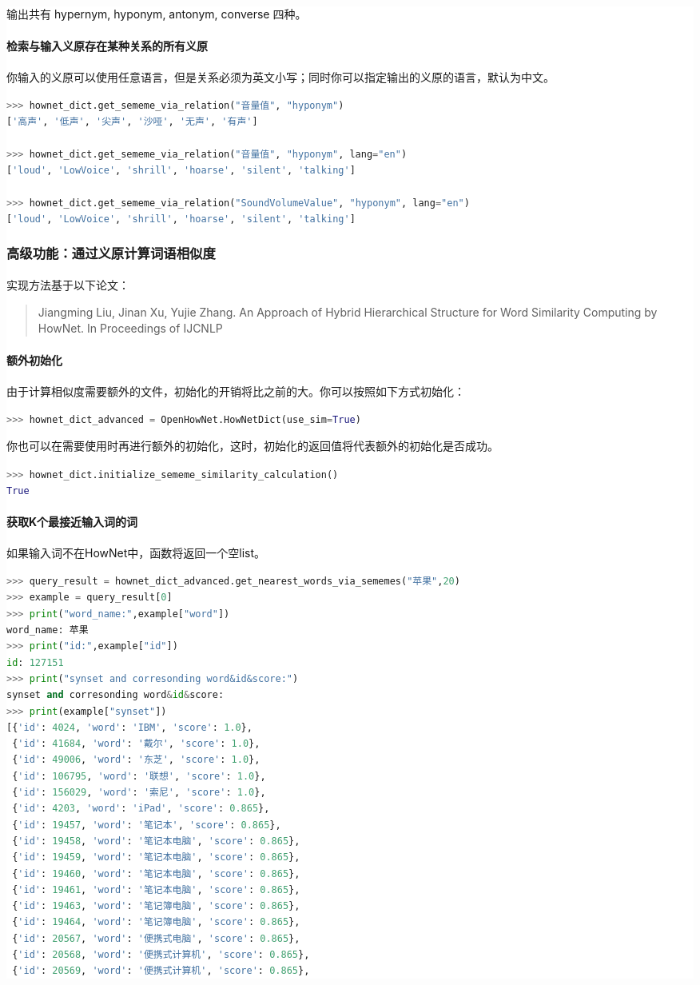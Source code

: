 输出共有 hypernym, hyponym, antonym, converse 四种。

#### 检索与输入义原存在某种关系的所有义原

你输入的义原可以使用任意语言，但是关系必须为英文小写；同时你可以指定输出的义原的语言，默认为中文。

```python
>>> hownet_dict.get_sememe_via_relation("音量值", "hyponym")
['高声', '低声', '尖声', '沙哑', '无声', '有声']

>>> hownet_dict.get_sememe_via_relation("音量值", "hyponym", lang="en")
['loud', 'LowVoice', 'shrill', 'hoarse', 'silent', 'talking']

>>> hownet_dict.get_sememe_via_relation("SoundVolumeValue", "hyponym", lang="en")
['loud', 'LowVoice', 'shrill', 'hoarse', 'silent', 'talking']
```

### 高级功能：通过义原计算词语相似度

实现方法基于以下论文：

> Jiangming Liu, Jinan Xu, Yujie Zhang. An Approach of Hybrid Hierarchical Structure for Word Similarity Computing by HowNet. In Proceedings of IJCNLP

#### 额外初始化

由于计算相似度需要额外的文件，初始化的开销将比之前的大。你可以按照如下方式初始化：

```python
>>> hownet_dict_advanced = OpenHowNet.HowNetDict(use_sim=True)
```

你也可以在需要使用时再进行额外的初始化，这时，初始化的返回值将代表额外的初始化是否成功。

```python
>>> hownet_dict.initialize_sememe_similarity_calculation()
True
```

#### 获取K个最接近输入词的词

如果输入词不在HowNet中，函数将返回一个空list。

```python
>>> query_result = hownet_dict_advanced.get_nearest_words_via_sememes("苹果",20)
>>> example = query_result[0]
>>> print("word_name:",example["word"])
word_name: 苹果
>>> print("id:",example["id"])
id: 127151
>>> print("synset and corresonding word&id&score:")
synset and corresonding word&id&score:
>>> print(example["synset"])
[{'id': 4024, 'word': 'IBM', 'score': 1.0},
 {'id': 41684, 'word': '戴尔', 'score': 1.0},
 {'id': 49006, 'word': '东芝', 'score': 1.0},
 {'id': 106795, 'word': '联想', 'score': 1.0},
 {'id': 156029, 'word': '索尼', 'score': 1.0},
 {'id': 4203, 'word': 'iPad', 'score': 0.865},
 {'id': 19457, 'word': '笔记本', 'score': 0.865},
 {'id': 19458, 'word': '笔记本电脑', 'score': 0.865},
 {'id': 19459, 'word': '笔记本电脑', 'score': 0.865},
 {'id': 19460, 'word': '笔记本电脑', 'score': 0.865},
 {'id': 19461, 'word': '笔记本电脑', 'score': 0.865},
 {'id': 19463, 'word': '笔记簿电脑', 'score': 0.865},
 {'id': 19464, 'word': '笔记簿电脑', 'score': 0.865},
 {'id': 20567, 'word': '便携式电脑', 'score': 0.865},
 {'id': 20568, 'word': '便携式计算机', 'score': 0.865},
 {'id': 20569, 'word': '便携式计算机', 'score': 0.865},
```